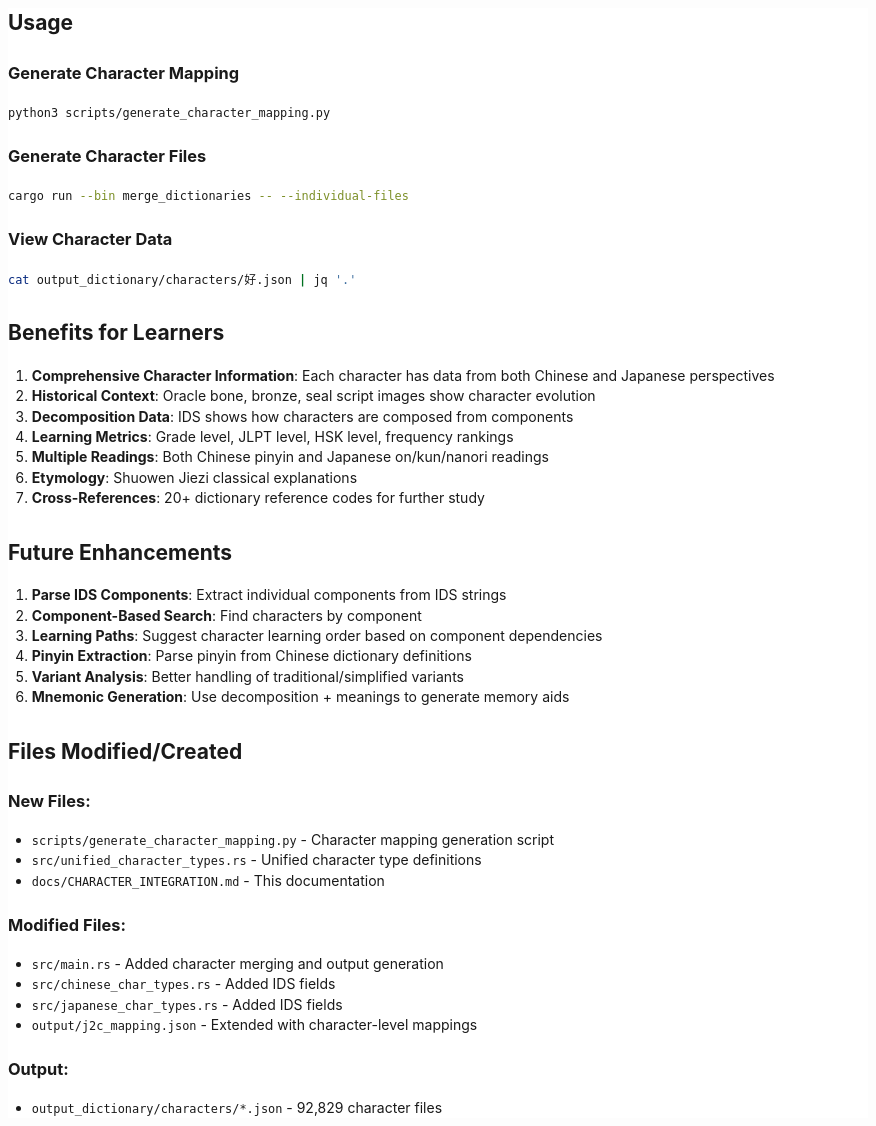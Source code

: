 ## Usage

### Generate Character Mapping
```bash
python3 scripts/generate_character_mapping.py
```

### Generate Character Files
```bash
cargo run --bin merge_dictionaries -- --individual-files
```

### View Character Data
```bash
cat output_dictionary/characters/好.json | jq '.'
```

## Benefits for Learners

1. **Comprehensive Character Information**: Each character has data from both Chinese and Japanese perspectives
2. **Historical Context**: Oracle bone, bronze, seal script images show character evolution
3. **Decomposition Data**: IDS shows how characters are composed from components
4. **Learning Metrics**: Grade level, JLPT level, HSK level, frequency rankings
5. **Multiple Readings**: Both Chinese pinyin and Japanese on/kun/nanori readings
6. **Etymology**: Shuowen Jiezi classical explanations
7. **Cross-References**: 20+ dictionary reference codes for further study

## Future Enhancements

1. **Parse IDS Components**: Extract individual components from IDS strings
2. **Component-Based Search**: Find characters by component
3. **Learning Paths**: Suggest character learning order based on component dependencies
4. **Pinyin Extraction**: Parse pinyin from Chinese dictionary definitions
5. **Variant Analysis**: Better handling of traditional/simplified variants
6. **Mnemonic Generation**: Use decomposition + meanings to generate memory aids

## Files Modified/Created

### New Files:
- `scripts/generate_character_mapping.py` - Character mapping generation script
- `src/unified_character_types.rs` - Unified character type definitions
- `docs/CHARACTER_INTEGRATION.md` - This documentation

### Modified Files:
- `src/main.rs` - Added character merging and output generation
- `src/chinese_char_types.rs` - Added IDS fields
- `src/japanese_char_types.rs` - Added IDS fields
- `output/j2c_mapping.json` - Extended with character-level mappings

### Output:
- `output_dictionary/characters/*.json` - 92,829 character files

